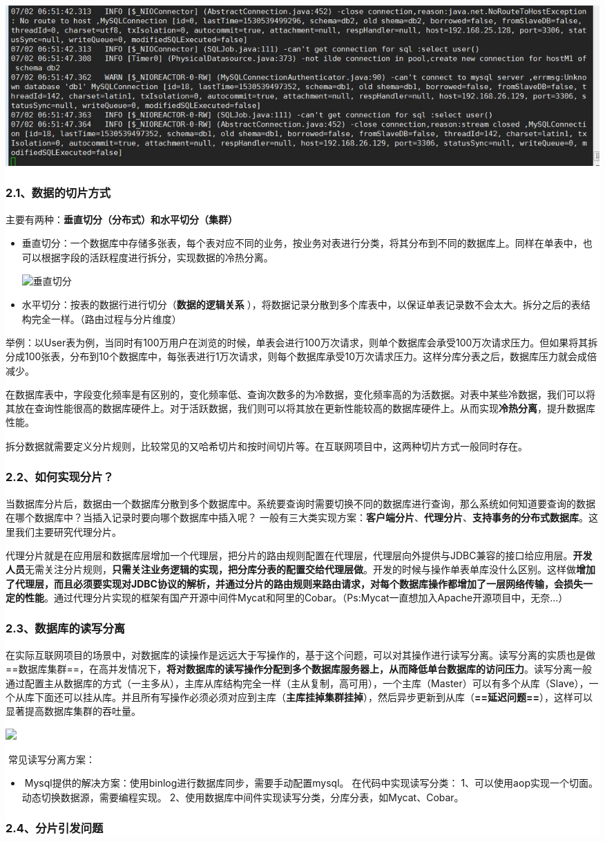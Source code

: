 ![mycat连接报错mysql](数据库主从架构.assets/mycat连接报错mysql.jpg)

### 2.1、数据的切片方式

​	主要有两种：**垂直切分（分布式）**和**水平切分（集群）**

- 垂直切分：一个数据库中存储多张表，每个表对应不同的业务，按业务对表进行分类，将其分布到不同的数据库上。同样在单表中，也可以根据字段的活跃程度进行拆分，实现数据的冷热分离。

  ![垂直切分](/垂直切分.jpg)

- 水平切分：按表的数据行进行切分（**数据的逻辑关系** ），将数据记录分散到多个库表中，以保证单表记录数不会太大。拆分之后的表结构完全一样。（路由过程与分片维度）

​        举例：以User表为例，当同时有100万用户在浏览的时候，单表会进行100万次请求，则单个数据库会承受100万次请求压力。但如果将其拆分成100张表，分布到10个数据库中，每张表进行1万次请求，则每个数据库承受10万次请求压力。这样分库分表之后，数据库压力就会成倍减少。

​	在数据库表中，字段变化频率是有区别的，变化频率低、查询次数多的为冷数据，变化频率高的为活数据。对表中某些冷数据，我们可以将其放在查询性能很高的数据库硬件上。对于活跃数据，我们则可以将其放在更新性能较高的数据库硬件上。从而实现**冷热分离**，提升数据库性能。

​	拆分数据就需要定义分片规则，比较常见的又哈希切片和按时间切片等。在互联网项目中，这两种切片方式一般同时存在。

### 2.2、如何实现分片？

​	当数据库分片后，数据由一个数据库分散到多个数据库中。系统要查询时需要切换不同的数据库进行查询，那么系统如何知道要查询的数据在哪个数据库中？当插入记录时要向哪个数据库中插入呢？ 一般有三大类实现方案：**客户端分片**、**代理分片**、**支持事务的分布式数据库**。这里我们主要研究代理分片。

​	代理分片就是在应用层和数据库层增加一个代理层，把分片的路由规则配置在代理层，代理层向外提供与JDBC兼容的接口给应用层。**开发人员**无需关注分片规则，**只需关注业务逻辑的实现，把分库分表的配置交给代理层做**。开发的时候与操作单表单库没什么区别。这样做**增加了代理层，而且必须要实现对JDBC协议的解析，并通过分片的路由规则来路由请求，对每个数据库操作都增加了一层网络传输，会损失一定的性能**。通过代理分片实现的框架有国产开源中间件Mycat和阿里的Cobar。（Ps:Mycat一直想加入Apache开源项目中，无奈...）

### 2.3、数据库的读写分离

​	在实际互联网项目的场景中，对数据库的读操作是远远大于写操作的，基于这个问题，可以对其操作进行读写分离。读写分离的实质也是做==数据库集群==，在高并发情况下，**将对数据库的读写操作分配到多个数据库服务器上，从而降低单台数据库的访问压力**。读写分离一般通过配置主从数据库的方式（一主多从），主库从库结构完全一样（主从复制，高可用），一个主库（Master）可以有多个从库（Slave），一个从库下面还可以挂从库。并且所有写操作必须必须对应到主库（**主库挂掉集群挂掉**），然后异步更新到从库（**==延迟问题==**），这样可以显著提高数据库集群的吞吐量。

![](/mycat读写分离2.jpg)

​	常见读写分离方案：

- ​	Mysql提供的解决方案：使用binlog进行数据库同步，需要手动配置mysql。
	 ​	在代码中实现读写分类： 1、可以使用aop实现一个切面。动态切换数据源，需要编程实现。  2、使用数据库中间件实现读写分类，分库分表，如Mycat、Cobar。

### 2.4、分片引发问题

